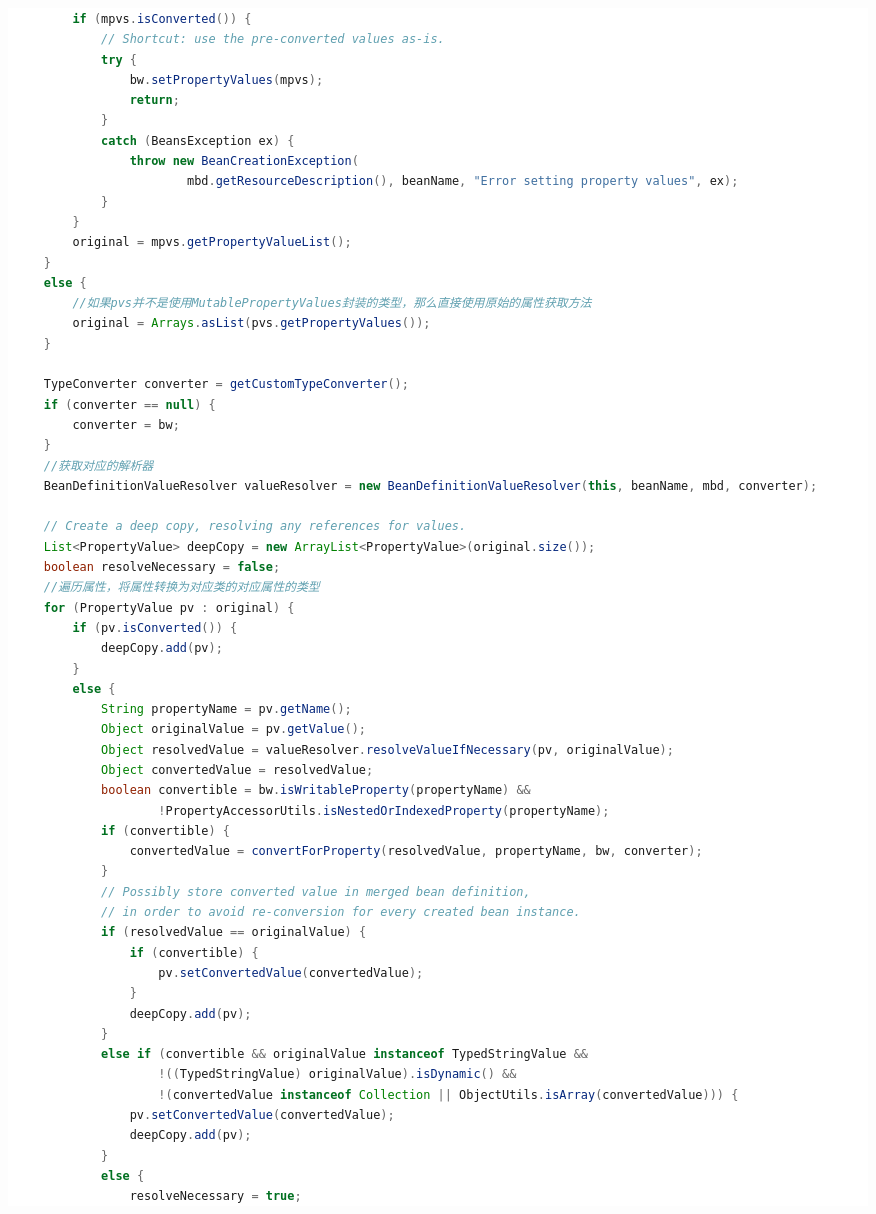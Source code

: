    ```Java
   			if (mpvs.isConverted()) {
   				// Shortcut: use the pre-converted values as-is.
   				try {
   					bw.setPropertyValues(mpvs);
   					return;
   				}
   				catch (BeansException ex) {
   					throw new BeanCreationException(
   							mbd.getResourceDescription(), beanName, "Error setting property values", ex);
   				}
   			}
   			original = mpvs.getPropertyValueList();
   		}
   		else {
   			//如果pvs并不是使用MutablePropertyValues封装的类型，那么直接使用原始的属性获取方法
   			original = Arrays.asList(pvs.getPropertyValues());
   		}

   		TypeConverter converter = getCustomTypeConverter();
   		if (converter == null) {
   			converter = bw;
   		}
   		//获取对应的解析器
   		BeanDefinitionValueResolver valueResolver = new BeanDefinitionValueResolver(this, beanName, mbd, converter);

   		// Create a deep copy, resolving any references for values.
   		List<PropertyValue> deepCopy = new ArrayList<PropertyValue>(original.size());
   		boolean resolveNecessary = false;
   		//遍历属性，将属性转换为对应类的对应属性的类型
   		for (PropertyValue pv : original) {
   			if (pv.isConverted()) {
   				deepCopy.add(pv);
   			}
   			else {
   				String propertyName = pv.getName();
   				Object originalValue = pv.getValue();
   				Object resolvedValue = valueResolver.resolveValueIfNecessary(pv, originalValue);
   				Object convertedValue = resolvedValue;
   				boolean convertible = bw.isWritableProperty(propertyName) &&
   						!PropertyAccessorUtils.isNestedOrIndexedProperty(propertyName);
   				if (convertible) {
   					convertedValue = convertForProperty(resolvedValue, propertyName, bw, converter);
   				}
   				// Possibly store converted value in merged bean definition,
   				// in order to avoid re-conversion for every created bean instance.
   				if (resolvedValue == originalValue) {
   					if (convertible) {
   						pv.setConvertedValue(convertedValue);
   					}
   					deepCopy.add(pv);
   				}
   				else if (convertible && originalValue instanceof TypedStringValue &&
   						!((TypedStringValue) originalValue).isDynamic() &&
   						!(convertedValue instanceof Collection || ObjectUtils.isArray(convertedValue))) {
   					pv.setConvertedValue(convertedValue);
   					deepCopy.add(pv);
   				}
   				else {
   					resolveNecessary = true;
   ```